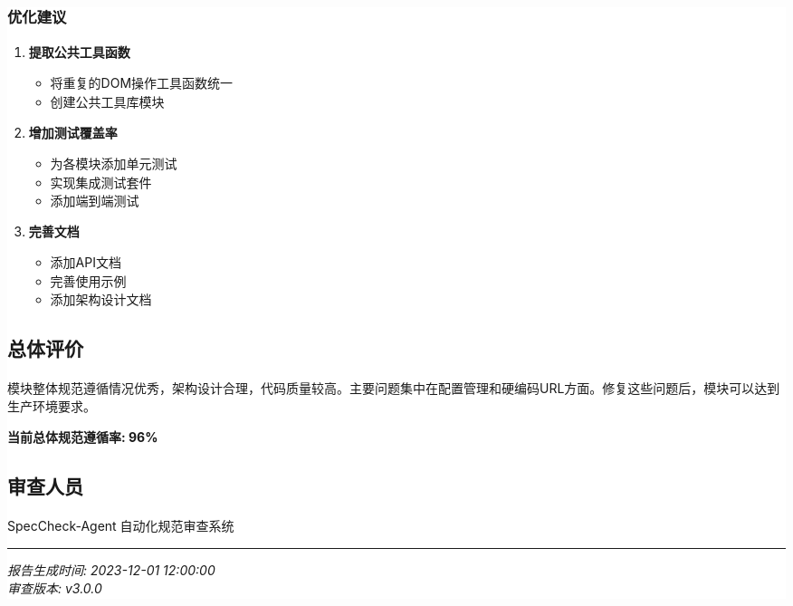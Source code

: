### 优化建议
1. **提取公共工具函数**
   - 将重复的DOM操作工具函数统一
   - 创建公共工具库模块

2. **增加测试覆盖率**
   - 为各模块添加单元测试
   - 实现集成测试套件
   - 添加端到端测试

3. **完善文档**
   - 添加API文档
   - 完善使用示例
   - 添加架构设计文档

## 总体评价
模块整体规范遵循情况优秀，架构设计合理，代码质量较高。主要问题集中在配置管理和硬编码URL方面。修复这些问题后，模块可以达到生产环境要求。

**当前总体规范遵循率: 96%**

## 审查人员
SpecCheck-Agent 自动化规范审查系统

---
*报告生成时间: 2023-12-01 12:00:00*  
*审查版本: v3.0.0*